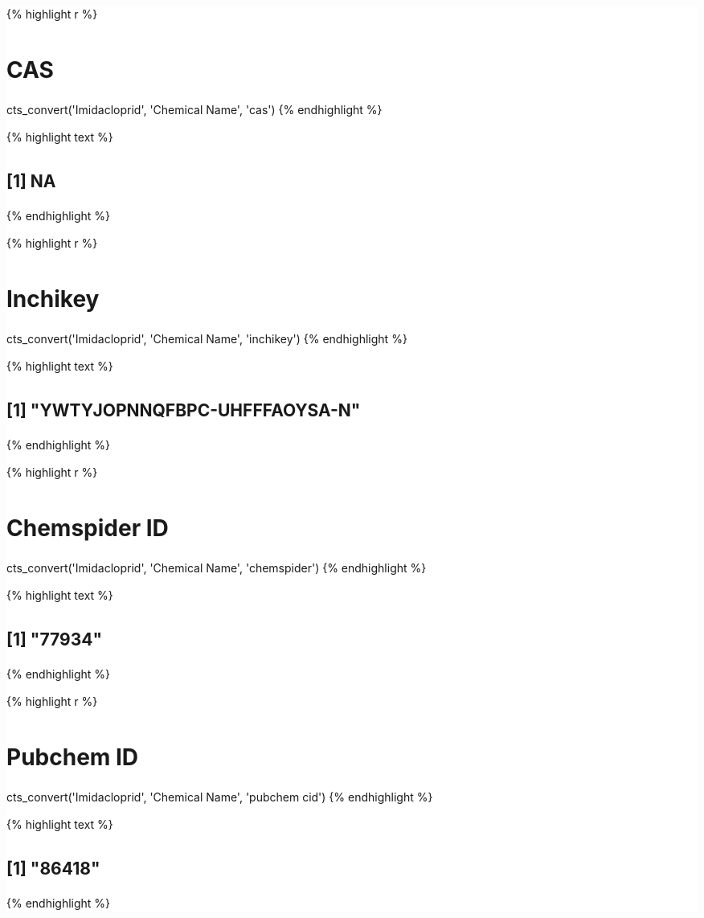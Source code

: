 {% highlight r %}
# CAS
cts_convert('Imidacloprid', 'Chemical Name', 'cas')
{% endhighlight %}



{% highlight text %}
## [1] NA
{% endhighlight %}



{% highlight r %}
# Inchikey
cts_convert('Imidacloprid', 'Chemical Name', 'inchikey')
{% endhighlight %}



{% highlight text %}
## [1] "YWTYJOPNNQFBPC-UHFFFAOYSA-N"
{% endhighlight %}



{% highlight r %}
# Chemspider ID
cts_convert('Imidacloprid', 'Chemical Name', 'chemspider')
{% endhighlight %}



{% highlight text %}
## [1] "77934"
{% endhighlight %}



{% highlight r %}
# Pubchem ID
cts_convert('Imidacloprid', 'Chemical Name', 'pubchem cid')
{% endhighlight %}



{% highlight text %}
## [1] "86418"
{% endhighlight %}
 